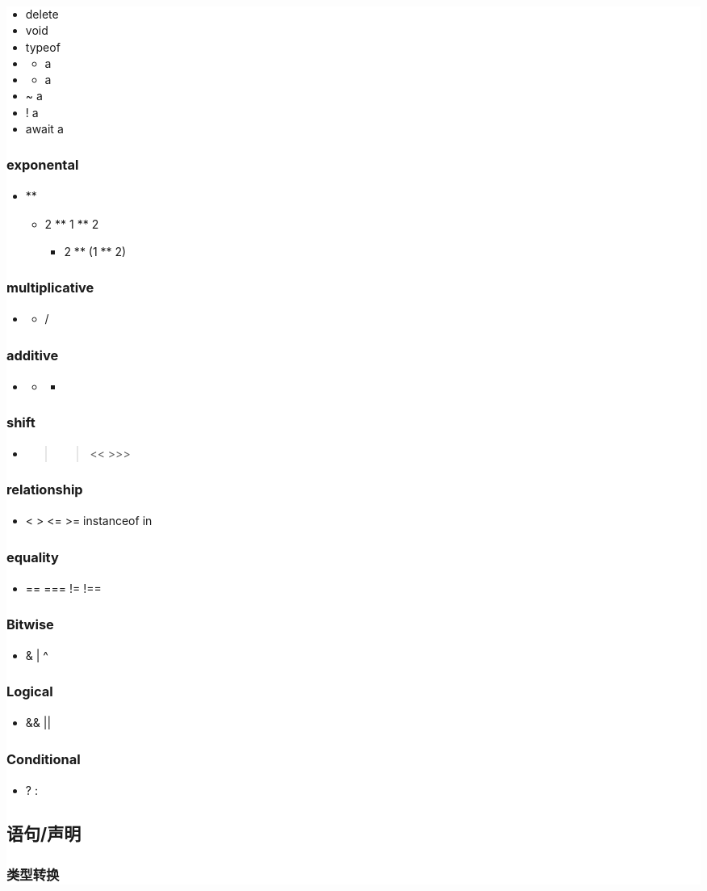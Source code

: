 - delete
- void
- typeof
- + a
- - a
- ~ a
- ! a
- await a

### exponental

- **

	- 2 ** 1 ** 2

		- 2 ** (1 ** 2)

### multiplicative

- * /

### additive

- + -

### shift 

- >> << >>>

### relationship

- < > <= >= instanceof in

### equality

- == === != !==

### Bitwise

- & | ^

### Logical

- && ||

### Conditional

- ? :

## 语句/声明

### 类型转换
